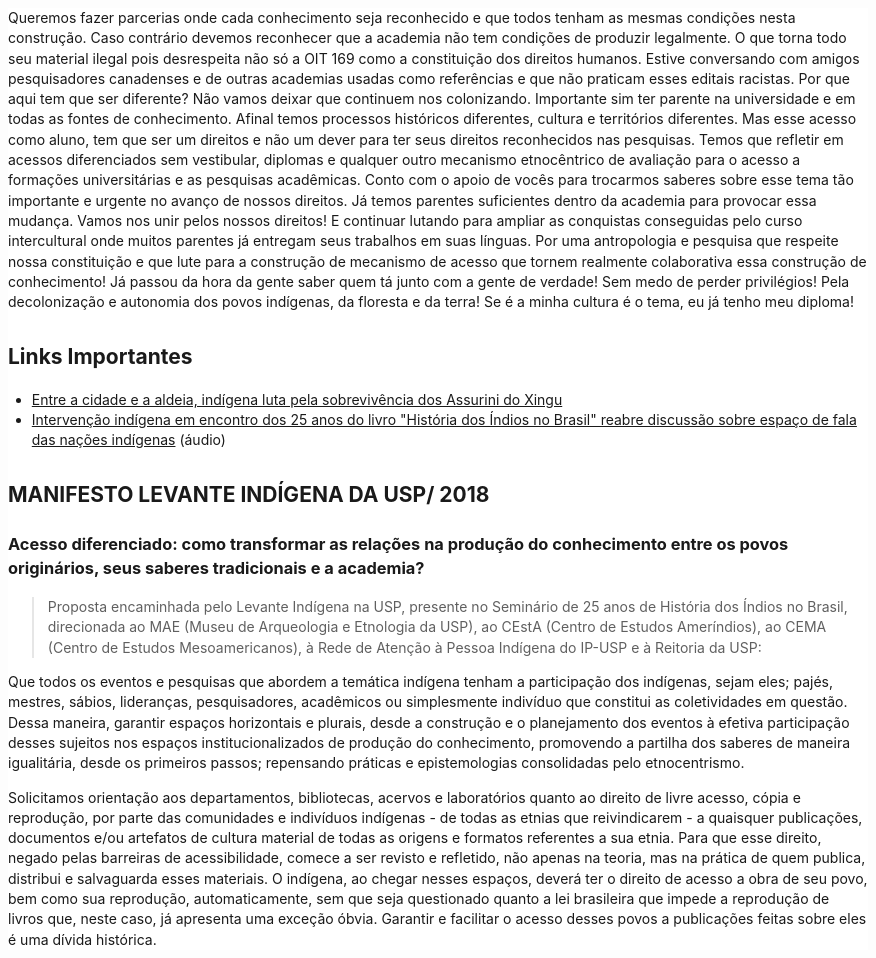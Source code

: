 Queremos fazer parcerias onde cada conhecimento seja reconhecido e que todos tenham as mesmas condições nesta construção. Caso contrário devemos reconhecer que a academia não tem condições de produzir legalmente. O que torna todo seu material ilegal pois desrespeita não só a OIT 169 como a constituição dos direitos humanos. Estive conversando com amigos pesquisadores canadenses e de outras academias usadas como referências e que não praticam esses editais racistas. Por que aqui tem que ser diferente? Não vamos deixar que continuem nos colonizando. Importante sim ter parente na universidade e em todas as fontes de conhecimento. Afinal temos processos históricos diferentes, cultura e territórios diferentes. Mas esse acesso como aluno, tem que ser um direitos e não um dever para ter seus direitos reconhecidos nas pesquisas. Temos que refletir em acessos diferenciados sem vestibular, diplomas e qualquer outro mecanismo etnocêntrico de avaliação para o acesso a formações universitárias e as pesquisas acadêmicas. Conto com o apoio de vocês para trocarmos saberes sobre esse tema tão importante e urgente no avanço de nossos direitos. Já temos parentes suficientes dentro da academia para provocar essa mudança. Vamos nos unir pelos nossos direitos! E continuar lutando para ampliar as conquistas conseguidas pelo curso intercultural onde muitos parentes já entregam seus trabalhos em suas línguas. Por uma antropologia e pesquisa que respeite nossa constituição e que lute para a construção de mecanismo de acesso que tornem realmente colaborativa essa construção de conhecimento! Já passou da hora da gente saber quem tá junto com a gente de verdade! Sem medo de perder privilégios! Pela decolonização e autonomia dos povos indígenas, da floresta e da terra! Se é a minha cultura é o tema, eu já tenho meu diploma!

## Links Importantes

- [Entre a cidade e a aldeia, indígena luta pela sobrevivência dos Assurini do Xingu](https://www.brasildefato.com.br/2017/04/06/entre-a-cidade-e-a-aldeia-jovem-indigena-luta-para-salvar-nacao-assurini-do-xingu/)
- [Intervenção indígena em encontro dos 25 anos do livro "História dos Índios no Brasil" reabre discussão sobre espaço de fala das nações indígenas](https://radioyande.com/default.php?pagina=blog.php&amp;site_id=975&amp;pagina_id=21862&amp;tipo=post&amp;post_id=772) (áudio)





## MANIFESTO LEVANTE INDÍGENA DA USP/ 2018

### Acesso diferenciado: como transformar as relações na produção do conhecimento entre os povos originários, seus saberes tradicionais e a academia?

> Proposta encaminhada pelo Levante Indígena na USP, presente no Seminário de 25 anos de História dos Índios no Brasil, direcionada ao MAE (Museu de Arqueologia e Etnologia da USP), ao CEstA (Centro de Estudos Ameríndios), ao CEMA (Centro de Estudos Mesoamericanos), à Rede de Atenção à Pessoa Indígena do IP-USP e à Reitoria da USP:

Que todos os eventos e pesquisas que abordem a temática indígena tenham a participação dos indígenas, sejam eles; pajés, mestres, sábios, lideranças, pesquisadores, acadêmicos ou simplesmente indivíduo que constitui as coletividades em questão. Dessa maneira, garantir espaços horizontais e plurais, desde a construção e o planejamento dos eventos à efetiva participação desses sujeitos nos espaços institucionalizados de produção do conhecimento, promovendo a partilha dos saberes de maneira igualitária, desde os primeiros passos; repensando práticas e epistemologias consolidadas pelo etnocentrismo.

Solicitamos orientação aos departamentos, bibliotecas, acervos e laboratórios quanto ao direito de livre acesso, cópia e reprodução, por parte das comunidades e indivíduos indígenas - de todas as etnias que reivindicarem - a quaisquer publicações, documentos e/ou artefatos de cultura material de todas as origens e formatos referentes a sua etnia. Para que esse direito, negado pelas barreiras de acessibilidade, comece a ser revisto e refletido, não apenas na teoria, mas na prática de quem publica, distribui e salvaguarda esses materiais. O indígena, ao chegar nesses espaços, deverá ter o direito de acesso a obra de seu povo, bem como sua reprodução, automaticamente, sem que seja questionado quanto a lei brasileira que impede a reprodução de livros que, neste caso, já apresenta uma exceção óbvia. Garantir e facilitar o acesso desses povos a publicações feitas sobre eles é uma dívida histórica.
